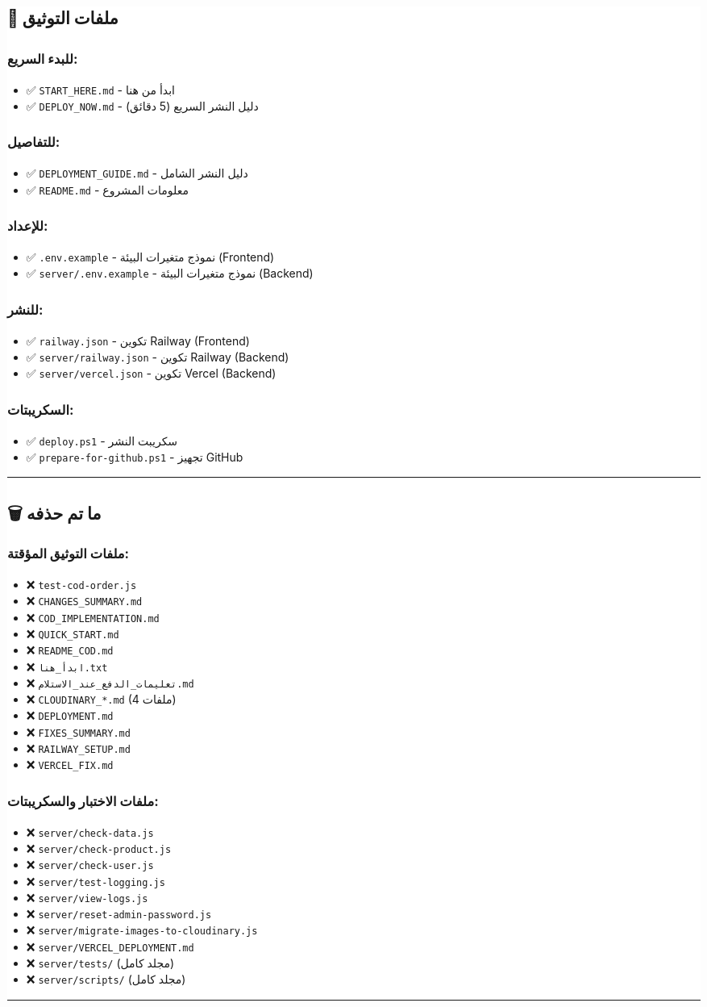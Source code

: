 
## 📄 ملفات التوثيق

### للبدء السريع:
- ✅ `START_HERE.md` - ابدأ من هنا
- ✅ `DEPLOY_NOW.md` - دليل النشر السريع (5 دقائق)

### للتفاصيل:
- ✅ `DEPLOYMENT_GUIDE.md` - دليل النشر الشامل
- ✅ `README.md` - معلومات المشروع

### للإعداد:
- ✅ `.env.example` - نموذج متغيرات البيئة (Frontend)
- ✅ `server/.env.example` - نموذج متغيرات البيئة (Backend)

### للنشر:
- ✅ `railway.json` - تكوين Railway (Frontend)
- ✅ `server/railway.json` - تكوين Railway (Backend)
- ✅ `server/vercel.json` - تكوين Vercel (Backend)

### السكريبتات:
- ✅ `deploy.ps1` - سكريبت النشر
- ✅ `prepare-for-github.ps1` - تجهيز GitHub

---

## 🗑️ ما تم حذفه

### ملفات التوثيق المؤقتة:
- ❌ `test-cod-order.js`
- ❌ `CHANGES_SUMMARY.md`
- ❌ `COD_IMPLEMENTATION.md`
- ❌ `QUICK_START.md`
- ❌ `README_COD.md`
- ❌ `ابدأ_هنا.txt`
- ❌ `تعليمات_الدفع_عند_الاستلام.md`
- ❌ `CLOUDINARY_*.md` (4 ملفات)
- ❌ `DEPLOYMENT.md`
- ❌ `FIXES_SUMMARY.md`
- ❌ `RAILWAY_SETUP.md`
- ❌ `VERCEL_FIX.md`

### ملفات الاختبار والسكريبتات:
- ❌ `server/check-data.js`
- ❌ `server/check-product.js`
- ❌ `server/check-user.js`
- ❌ `server/test-logging.js`
- ❌ `server/view-logs.js`
- ❌ `server/reset-admin-password.js`
- ❌ `server/migrate-images-to-cloudinary.js`
- ❌ `server/VERCEL_DEPLOYMENT.md`
- ❌ `server/tests/` (مجلد كامل)
- ❌ `server/scripts/` (مجلد كامل)

---